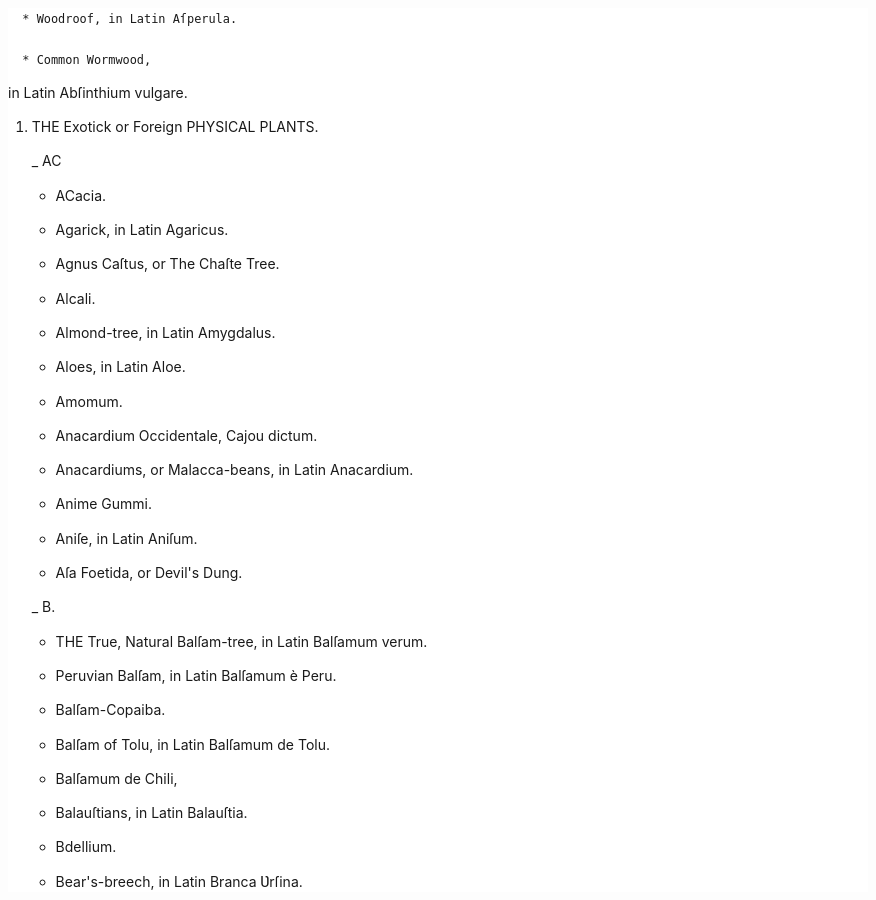       * Woodroof, in Latin Aſperula.

      * Common Wormwood,
in Latin Abſinthium vulgare.

1. THE
Exotick or Foreign
PHYSICAL PLANTS.

    _ AC

      * ACacia.

      * Agarick, in Latin Agaricus.

      * Agnus Caſtus, or The
Chaſte Tree.

      * Alcali.

      * Almond-tree, in Latin
Amygdalus.

      * Aloes, in Latin Aloe.

      * Amomum.

      * Anacardium Occidentale,
Cajou dictum.

      * Anacardiums, or Malacca-beans, in Latin Anacardium.

      * Anime Gummi.

      * Aniſe, in Latin Aniſum.

      * Aſa Foetida, or Devil's
Dung.

    _ B.

      * THE True, Natural Balſam-tree, in Latin
Balſamum verum.

      * Peruvian Balſam, in
Latin Balſamum è Peru.

      * Balſam-Copaiba.

      * Balſam of Tolu, in Latin
Balſamum de Tolu.

      * Balſamum de Chili,

      * Balauſtians, in Latin
Balauſtia.

      * Bdellium.

      * Bear's-breech, in Latin
Branca Ʋrſina.
